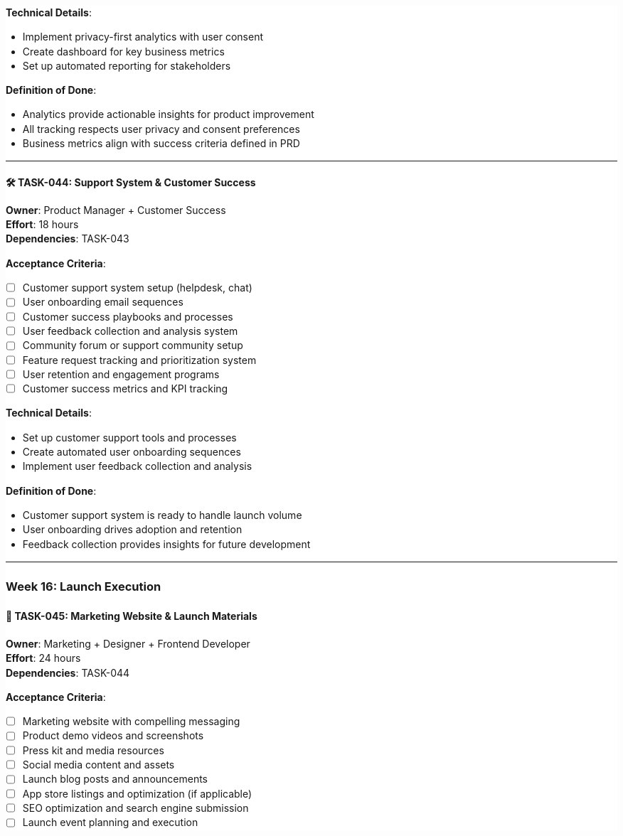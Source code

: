 **Technical Details**:
- Implement privacy-first analytics with user consent
- Create dashboard for key business metrics
- Set up automated reporting for stakeholders

**Definition of Done**:
- Analytics provide actionable insights for product improvement
- All tracking respects user privacy and consent preferences
- Business metrics align with success criteria defined in PRD

---

#### 🛠️ TASK-044: Support System & Customer Success
**Owner**: Product Manager + Customer Success  
**Effort**: 18 hours  
**Dependencies**: TASK-043  

**Acceptance Criteria**:
- [ ] Customer support system setup (helpdesk, chat)
- [ ] User onboarding email sequences
- [ ] Customer success playbooks and processes
- [ ] User feedback collection and analysis system
- [ ] Community forum or support community setup
- [ ] Feature request tracking and prioritization system
- [ ] User retention and engagement programs
- [ ] Customer success metrics and KPI tracking

**Technical Details**:
- Set up customer support tools and processes
- Create automated user onboarding sequences
- Implement user feedback collection and analysis

**Definition of Done**:
- Customer support system is ready to handle launch volume
- User onboarding drives adoption and retention
- Feedback collection provides insights for future development

---

### Week 16: Launch Execution

#### 🎉 TASK-045: Marketing Website & Launch Materials
**Owner**: Marketing + Designer + Frontend Developer  
**Effort**: 24 hours  
**Dependencies**: TASK-044  

**Acceptance Criteria**:
- [ ] Marketing website with compelling messaging
- [ ] Product demo videos and screenshots
- [ ] Press kit and media resources
- [ ] Social media content and assets
- [ ] Launch blog posts and announcements
- [ ] App store listings and optimization (if applicable)
- [ ] SEO optimization and search engine submission
- [ ] Launch event planning and execution
